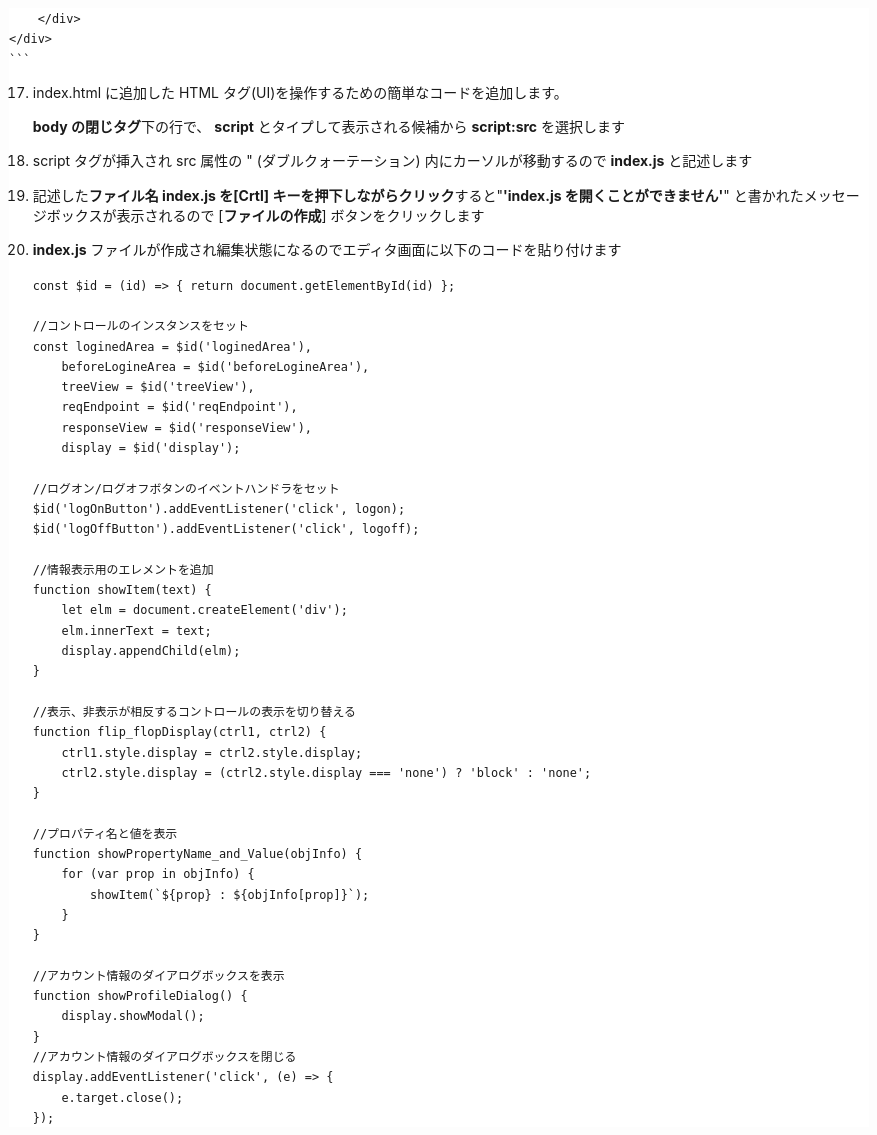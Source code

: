         </div>
    </div>
    ```

17. index.html に追加した HTML タグ(UI)を操作するための簡単なコードを追加します。

    **body の閉じタグ**下の行で、 **script** とタイプして表示される候補から **script:src** を選択します

18. script タグが挿入され src 属性の " (ダブルクォーテーション) 内にカーソルが移動するので **index.js** と記述します

19. 記述した**ファイル名 index.js を\[Crtl\] キーを押下しながらクリック**すると"**'index.js を開くことができません'**" と書かれたメッセージボックスが表示されるので \[**ファイルの作成**\] ボタンをクリックします

20. **index.js** ファイルが作成され編集状態になるのでエディタ画面に以下のコードを貼り付けます

    ```
    const $id = (id) => { return document.getElementById(id) };

    //コントロールのインスタンスをセット
    const loginedArea = $id('loginedArea'),
        beforeLogineArea = $id('beforeLogineArea'),
        treeView = $id('treeView'),
        reqEndpoint = $id('reqEndpoint'),
        responseView = $id('responseView'),
        display = $id('display');

    //ログオン/ログオフボタンのイベントハンドラをセット
    $id('logOnButton').addEventListener('click', logon);
    $id('logOffButton').addEventListener('click', logoff);

    //情報表示用のエレメントを追加
    function showItem(text) {
        let elm = document.createElement('div');
        elm.innerText = text;
        display.appendChild(elm);
    }

    //表示、非表示が相反するコントロールの表示を切り替える
    function flip_flopDisplay(ctrl1, ctrl2) {
        ctrl1.style.display = ctrl2.style.display;
        ctrl2.style.display = (ctrl2.style.display === 'none') ? 'block' : 'none';
    }

    //プロパティ名と値を表示
    function showPropertyName_and_Value(objInfo) {
        for (var prop in objInfo) {
            showItem(`${prop} : ${objInfo[prop]}`);
        }
    }

    //アカウント情報のダイアログボックスを表示
    function showProfileDialog() {
        display.showModal();
    }
    //アカウント情報のダイアログボックスを閉じる
    display.addEventListener('click', (e) => {
        e.target.close();
    });
    ```
